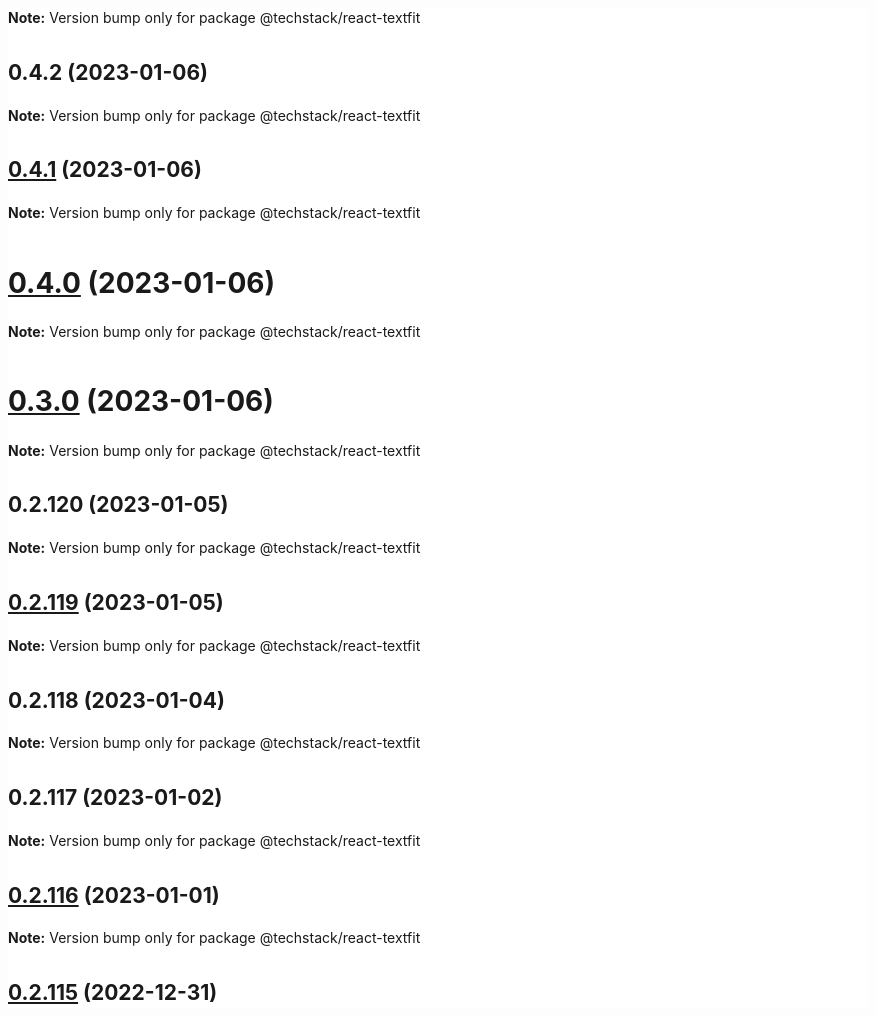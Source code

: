 **Note:** Version bump only for package @techstack/react-textfit

## 0.4.2 (2023-01-06)

**Note:** Version bump only for package @techstack/react-textfit

## [0.4.1](https://github.com/The-Code-Monkey/TechStack/compare/@techstack/react-textfit@0.4.0...@techstack/react-textfit@0.4.1) (2023-01-06)

**Note:** Version bump only for package @techstack/react-textfit

# [0.4.0](https://github.com/The-Code-Monkey/TechStack/compare/@techstack/react-textfit@0.3.0...@techstack/react-textfit@0.4.0) (2023-01-06)

**Note:** Version bump only for package @techstack/react-textfit

# [0.3.0](https://github.com/The-Code-Monkey/TechStack/compare/@techstack/react-textfit@0.2.120...@techstack/react-textfit@0.3.0) (2023-01-06)

**Note:** Version bump only for package @techstack/react-textfit

## 0.2.120 (2023-01-05)

**Note:** Version bump only for package @techstack/react-textfit

## [0.2.119](https://github.com/The-Code-Monkey/TechStack/compare/@techstack/react-textfit@0.2.118...@techstack/react-textfit@0.2.119) (2023-01-05)

**Note:** Version bump only for package @techstack/react-textfit

## 0.2.118 (2023-01-04)

**Note:** Version bump only for package @techstack/react-textfit

## 0.2.117 (2023-01-02)

**Note:** Version bump only for package @techstack/react-textfit

## [0.2.116](https://github.com/The-Code-Monkey/TechStack/compare/@techstack/react-textfit@0.2.115...@techstack/react-textfit@0.2.116) (2023-01-01)

**Note:** Version bump only for package @techstack/react-textfit

## [0.2.115](https://github.com/The-Code-Monkey/TechStack/compare/@techstack/react-textfit@0.2.114...@techstack/react-textfit@0.2.115) (2022-12-31)

